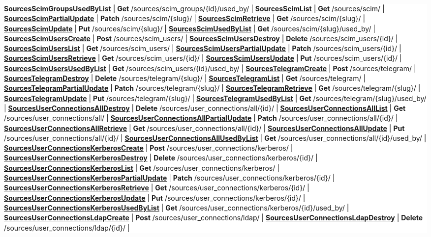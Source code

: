 [**SourcesScimGroupsUsedByList**](SourcesApi.md#SourcesScimGroupsUsedByList) | **Get** /sources/scim_groups/{id}/used_by/ | 
[**SourcesScimList**](SourcesApi.md#SourcesScimList) | **Get** /sources/scim/ | 
[**SourcesScimPartialUpdate**](SourcesApi.md#SourcesScimPartialUpdate) | **Patch** /sources/scim/{slug}/ | 
[**SourcesScimRetrieve**](SourcesApi.md#SourcesScimRetrieve) | **Get** /sources/scim/{slug}/ | 
[**SourcesScimUpdate**](SourcesApi.md#SourcesScimUpdate) | **Put** /sources/scim/{slug}/ | 
[**SourcesScimUsedByList**](SourcesApi.md#SourcesScimUsedByList) | **Get** /sources/scim/{slug}/used_by/ | 
[**SourcesScimUsersCreate**](SourcesApi.md#SourcesScimUsersCreate) | **Post** /sources/scim_users/ | 
[**SourcesScimUsersDestroy**](SourcesApi.md#SourcesScimUsersDestroy) | **Delete** /sources/scim_users/{id}/ | 
[**SourcesScimUsersList**](SourcesApi.md#SourcesScimUsersList) | **Get** /sources/scim_users/ | 
[**SourcesScimUsersPartialUpdate**](SourcesApi.md#SourcesScimUsersPartialUpdate) | **Patch** /sources/scim_users/{id}/ | 
[**SourcesScimUsersRetrieve**](SourcesApi.md#SourcesScimUsersRetrieve) | **Get** /sources/scim_users/{id}/ | 
[**SourcesScimUsersUpdate**](SourcesApi.md#SourcesScimUsersUpdate) | **Put** /sources/scim_users/{id}/ | 
[**SourcesScimUsersUsedByList**](SourcesApi.md#SourcesScimUsersUsedByList) | **Get** /sources/scim_users/{id}/used_by/ | 
[**SourcesTelegramCreate**](SourcesApi.md#SourcesTelegramCreate) | **Post** /sources/telegram/ | 
[**SourcesTelegramDestroy**](SourcesApi.md#SourcesTelegramDestroy) | **Delete** /sources/telegram/{slug}/ | 
[**SourcesTelegramList**](SourcesApi.md#SourcesTelegramList) | **Get** /sources/telegram/ | 
[**SourcesTelegramPartialUpdate**](SourcesApi.md#SourcesTelegramPartialUpdate) | **Patch** /sources/telegram/{slug}/ | 
[**SourcesTelegramRetrieve**](SourcesApi.md#SourcesTelegramRetrieve) | **Get** /sources/telegram/{slug}/ | 
[**SourcesTelegramUpdate**](SourcesApi.md#SourcesTelegramUpdate) | **Put** /sources/telegram/{slug}/ | 
[**SourcesTelegramUsedByList**](SourcesApi.md#SourcesTelegramUsedByList) | **Get** /sources/telegram/{slug}/used_by/ | 
[**SourcesUserConnectionsAllDestroy**](SourcesApi.md#SourcesUserConnectionsAllDestroy) | **Delete** /sources/user_connections/all/{id}/ | 
[**SourcesUserConnectionsAllList**](SourcesApi.md#SourcesUserConnectionsAllList) | **Get** /sources/user_connections/all/ | 
[**SourcesUserConnectionsAllPartialUpdate**](SourcesApi.md#SourcesUserConnectionsAllPartialUpdate) | **Patch** /sources/user_connections/all/{id}/ | 
[**SourcesUserConnectionsAllRetrieve**](SourcesApi.md#SourcesUserConnectionsAllRetrieve) | **Get** /sources/user_connections/all/{id}/ | 
[**SourcesUserConnectionsAllUpdate**](SourcesApi.md#SourcesUserConnectionsAllUpdate) | **Put** /sources/user_connections/all/{id}/ | 
[**SourcesUserConnectionsAllUsedByList**](SourcesApi.md#SourcesUserConnectionsAllUsedByList) | **Get** /sources/user_connections/all/{id}/used_by/ | 
[**SourcesUserConnectionsKerberosCreate**](SourcesApi.md#SourcesUserConnectionsKerberosCreate) | **Post** /sources/user_connections/kerberos/ | 
[**SourcesUserConnectionsKerberosDestroy**](SourcesApi.md#SourcesUserConnectionsKerberosDestroy) | **Delete** /sources/user_connections/kerberos/{id}/ | 
[**SourcesUserConnectionsKerberosList**](SourcesApi.md#SourcesUserConnectionsKerberosList) | **Get** /sources/user_connections/kerberos/ | 
[**SourcesUserConnectionsKerberosPartialUpdate**](SourcesApi.md#SourcesUserConnectionsKerberosPartialUpdate) | **Patch** /sources/user_connections/kerberos/{id}/ | 
[**SourcesUserConnectionsKerberosRetrieve**](SourcesApi.md#SourcesUserConnectionsKerberosRetrieve) | **Get** /sources/user_connections/kerberos/{id}/ | 
[**SourcesUserConnectionsKerberosUpdate**](SourcesApi.md#SourcesUserConnectionsKerberosUpdate) | **Put** /sources/user_connections/kerberos/{id}/ | 
[**SourcesUserConnectionsKerberosUsedByList**](SourcesApi.md#SourcesUserConnectionsKerberosUsedByList) | **Get** /sources/user_connections/kerberos/{id}/used_by/ | 
[**SourcesUserConnectionsLdapCreate**](SourcesApi.md#SourcesUserConnectionsLdapCreate) | **Post** /sources/user_connections/ldap/ | 
[**SourcesUserConnectionsLdapDestroy**](SourcesApi.md#SourcesUserConnectionsLdapDestroy) | **Delete** /sources/user_connections/ldap/{id}/ | 